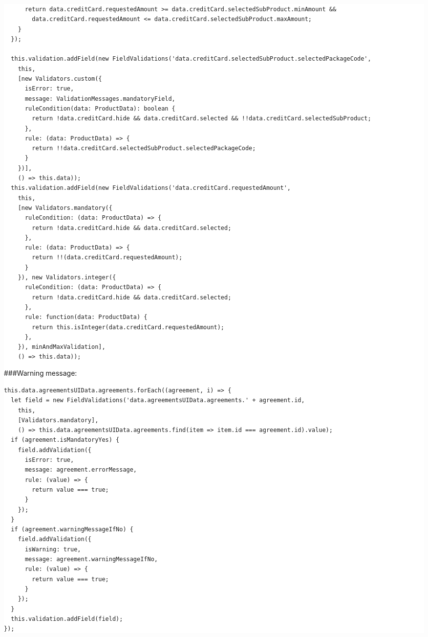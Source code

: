           return data.creditCard.requestedAmount >= data.creditCard.selectedSubProduct.minAmount &&
            data.creditCard.requestedAmount <= data.creditCard.selectedSubProduct.maxAmount;
        }
      });

      this.validation.addField(new FieldValidations('data.creditCard.selectedSubProduct.selectedPackageCode',
        this,
        [new Validators.custom({
          isError: true,
          message: ValidationMessages.mandatoryField,
          ruleCondition(data: ProductData): boolean {
            return !data.creditCard.hide && data.creditCard.selected && !!data.creditCard.selectedSubProduct;
          },
          rule: (data: ProductData) => {
            return !!data.creditCard.selectedSubProduct.selectedPackageCode;
          }
        })],
        () => this.data));
      this.validation.addField(new FieldValidations('data.creditCard.requestedAmount',
        this,
        [new Validators.mandatory({
          ruleCondition: (data: ProductData) => {
            return !data.creditCard.hide && data.creditCard.selected;
          },
          rule: (data: ProductData) => {
            return !!(data.creditCard.requestedAmount);
          }
        }), new Validators.integer({
          ruleCondition: (data: ProductData) => {
            return !data.creditCard.hide && data.creditCard.selected;
          },
          rule: function(data: ProductData) {
            return this.isInteger(data.creditCard.requestedAmount);
          },
        }), minAndMaxValidation],
        () => this.data));
###Warning message:

    this.data.agreementsUIData.agreements.forEach((agreement, i) => {
      let field = new FieldValidations('data.agreementsUIData.agreements.' + agreement.id,
        this,
        [Validators.mandatory],
        () => this.data.agreementsUIData.agreements.find(item => item.id === agreement.id).value);
      if (agreement.isMandatoryYes) {
        field.addValidation({
          isError: true,
          message: agreement.errorMessage,
          rule: (value) => {
            return value === true;
          }
        });
      }
      if (agreement.warningMessageIfNo) {
        field.addValidation({
          isWarning: true,
          message: agreement.warningMessageIfNo,
          rule: (value) => {
            return value === true;
          }
        });
      }
      this.validation.addField(field);
    });
